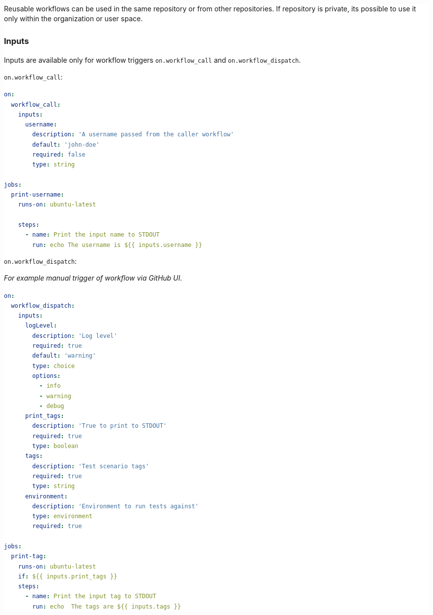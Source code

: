 Reusable workflows can be used in the same repository or from other repositories. If repository is private, its possible to use it only within the organization or user space.

### Inputs

Inputs are available only for workflow triggers `on.workflow_call` and `on.workflow_dispatch`.

`on.workflow_call`:

```yaml
on:
  workflow_call:
    inputs:
      username:
        description: 'A username passed from the caller workflow'
        default: 'john-doe'
        required: false
        type: string

jobs:
  print-username:
    runs-on: ubuntu-latest

    steps:
      - name: Print the input name to STDOUT
        run: echo The username is ${{ inputs.username }}
```

`on.workflow_dispatch`:

_For example manual trigger of workflow via GitHub UI._

```yaml
on:
  workflow_dispatch:
    inputs:
      logLevel:
        description: 'Log level'
        required: true
        default: 'warning'
        type: choice
        options:
          - info
          - warning
          - debug
      print_tags:
        description: 'True to print to STDOUT'
        required: true
        type: boolean
      tags:
        description: 'Test scenario tags'
        required: true
        type: string
      environment:
        description: 'Environment to run tests against'
        type: environment
        required: true

jobs:
  print-tag:
    runs-on: ubuntu-latest
    if: ${{ inputs.print_tags }}
    steps:
      - name: Print the input tag to STDOUT
        run: echo  The tags are ${{ inputs.tags }}
```
